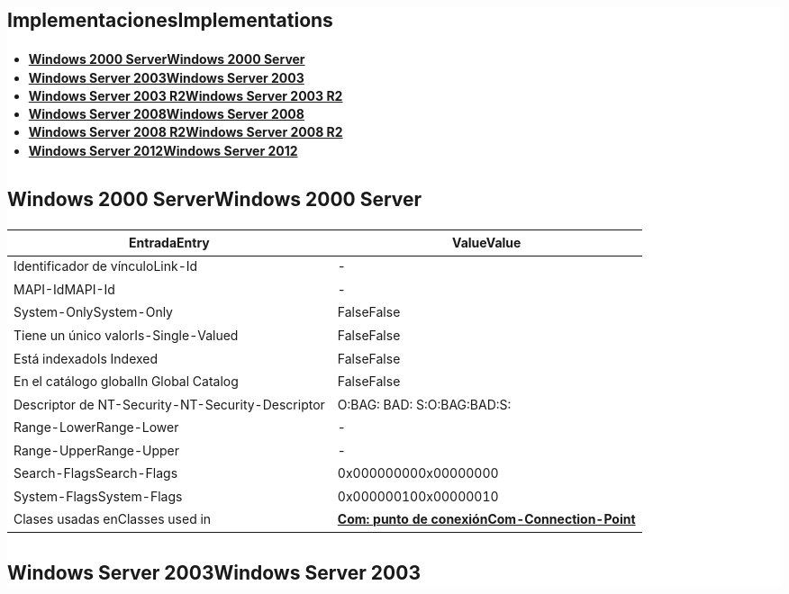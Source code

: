 

## <a name="implementations"></a><span data-ttu-id="8b66c-122">Implementaciones</span><span class="sxs-lookup"><span data-stu-id="8b66c-122">Implementations</span></span>

-   [<span data-ttu-id="8b66c-123">**Windows 2000 Server**</span><span class="sxs-lookup"><span data-stu-id="8b66c-123">**Windows 2000 Server**</span></span>](#windows-2000-server)
-   [<span data-ttu-id="8b66c-124">**Windows Server 2003**</span><span class="sxs-lookup"><span data-stu-id="8b66c-124">**Windows Server 2003**</span></span>](#windows-server-2003)
-   [<span data-ttu-id="8b66c-125">**Windows Server 2003 R2**</span><span class="sxs-lookup"><span data-stu-id="8b66c-125">**Windows Server 2003 R2**</span></span>](#windows-server-2003-r2)
-   [<span data-ttu-id="8b66c-126">**Windows Server 2008**</span><span class="sxs-lookup"><span data-stu-id="8b66c-126">**Windows Server 2008**</span></span>](#windows-server-2008)
-   [<span data-ttu-id="8b66c-127">**Windows Server 2008 R2**</span><span class="sxs-lookup"><span data-stu-id="8b66c-127">**Windows Server 2008 R2**</span></span>](#windows-server-2008-r2)
-   [<span data-ttu-id="8b66c-128">**Windows Server 2012**</span><span class="sxs-lookup"><span data-stu-id="8b66c-128">**Windows Server 2012**</span></span>](#windows-server-2012)

## <a name="windows-2000-server"></a><span data-ttu-id="8b66c-129">Windows 2000 Server</span><span class="sxs-lookup"><span data-stu-id="8b66c-129">Windows 2000 Server</span></span>



| <span data-ttu-id="8b66c-130">Entrada</span><span class="sxs-lookup"><span data-stu-id="8b66c-130">Entry</span></span> | <span data-ttu-id="8b66c-131">Value</span><span class="sxs-lookup"><span data-stu-id="8b66c-131">Value</span></span> |
|------------------------|-----------------------------------------------------------------|
| <span data-ttu-id="8b66c-132">Identificador de vínculo</span><span class="sxs-lookup"><span data-stu-id="8b66c-132">Link-Id</span></span>                | \-                                                              |
| <span data-ttu-id="8b66c-133">MAPI-Id</span><span class="sxs-lookup"><span data-stu-id="8b66c-133">MAPI-Id</span></span>                | \-                                                              |
| <span data-ttu-id="8b66c-134">System-Only</span><span class="sxs-lookup"><span data-stu-id="8b66c-134">System-Only</span></span>            | <span data-ttu-id="8b66c-135">False</span><span class="sxs-lookup"><span data-stu-id="8b66c-135">False</span></span>                                                           |
| <span data-ttu-id="8b66c-136">Tiene un único valor</span><span class="sxs-lookup"><span data-stu-id="8b66c-136">Is-Single-Valued</span></span>       | <span data-ttu-id="8b66c-137">False</span><span class="sxs-lookup"><span data-stu-id="8b66c-137">False</span></span>                                                           |
| <span data-ttu-id="8b66c-138">Está indexado</span><span class="sxs-lookup"><span data-stu-id="8b66c-138">Is Indexed</span></span>             | <span data-ttu-id="8b66c-139">False</span><span class="sxs-lookup"><span data-stu-id="8b66c-139">False</span></span>                                                           |
| <span data-ttu-id="8b66c-140">En el catálogo global</span><span class="sxs-lookup"><span data-stu-id="8b66c-140">In Global Catalog</span></span>      | <span data-ttu-id="8b66c-141">False</span><span class="sxs-lookup"><span data-stu-id="8b66c-141">False</span></span>                                                           |
| <span data-ttu-id="8b66c-142">Descriptor de NT-Security-</span><span class="sxs-lookup"><span data-stu-id="8b66c-142">NT-Security-Descriptor</span></span> | <span data-ttu-id="8b66c-143">O:BAG: BAD: S:</span><span class="sxs-lookup"><span data-stu-id="8b66c-143">O:BAG:BAD:S:</span></span>                                                    |
| <span data-ttu-id="8b66c-144">Range-Lower</span><span class="sxs-lookup"><span data-stu-id="8b66c-144">Range-Lower</span></span>            | \-                                                              |
| <span data-ttu-id="8b66c-145">Range-Upper</span><span class="sxs-lookup"><span data-stu-id="8b66c-145">Range-Upper</span></span>            | \-                                                              |
| <span data-ttu-id="8b66c-146">Search-Flags</span><span class="sxs-lookup"><span data-stu-id="8b66c-146">Search-Flags</span></span>           | <span data-ttu-id="8b66c-147">0x00000000</span><span class="sxs-lookup"><span data-stu-id="8b66c-147">0x00000000</span></span>                                                      |
| <span data-ttu-id="8b66c-148">System-Flags</span><span class="sxs-lookup"><span data-stu-id="8b66c-148">System-Flags</span></span>           | <span data-ttu-id="8b66c-149">0x00000010</span><span class="sxs-lookup"><span data-stu-id="8b66c-149">0x00000010</span></span>                                                      |
| <span data-ttu-id="8b66c-150">Clases usadas en</span><span class="sxs-lookup"><span data-stu-id="8b66c-150">Classes used in</span></span>        | [<span data-ttu-id="8b66c-151">**Com: punto de conexión**</span><span class="sxs-lookup"><span data-stu-id="8b66c-151">**Com-Connection-Point**</span></span>](c-comconnectionpoint.md)<br/> |



## <a name="windows-server-2003"></a><span data-ttu-id="8b66c-152">Windows Server 2003</span><span class="sxs-lookup"><span data-stu-id="8b66c-152">Windows Server 2003</span></span>
